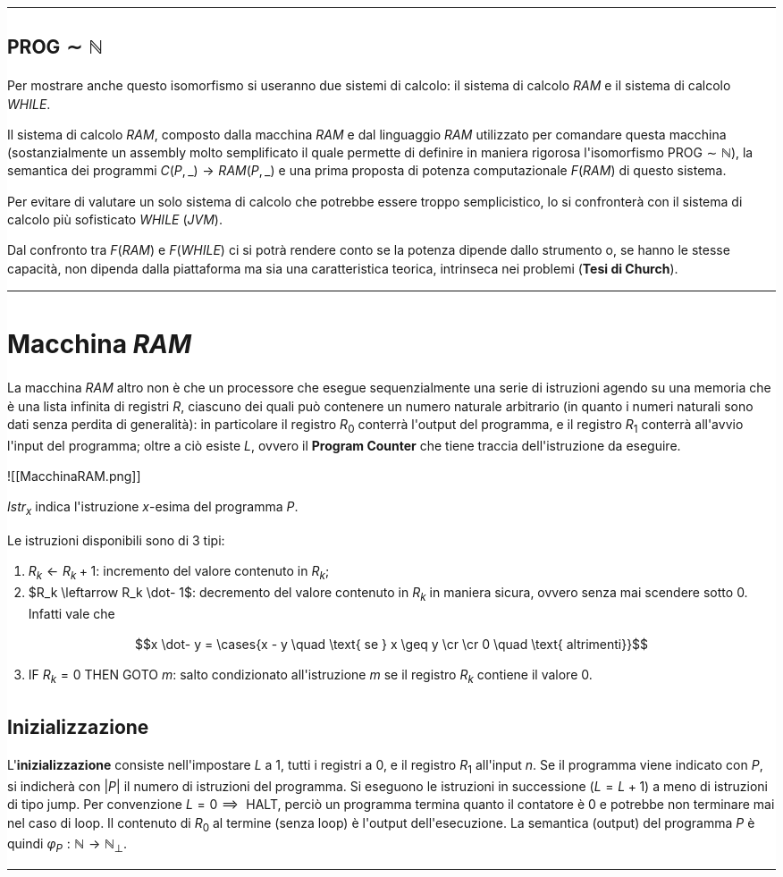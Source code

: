 -------------------------------------------------------------

## $\text{PROG} \sim \mathbb{N}$
Per mostrare anche questo isomorfismo si useranno due sistemi di calcolo: il sistema di calcolo _RAM_ e il sistema di calcolo _WHILE_.

Il sistema di calcolo _RAM_, composto dalla macchina _RAM_ e dal linguaggio _RAM_ utilizzato per comandare questa macchina (sostanzialmente un assembly molto semplificato il quale permette di definire in maniera rigorosa l'isomorfismo $\text{PROG} \sim \mathbb{N}$), la semantica dei programmi $C(P, \_) \to RAM(P, \_)$ e una prima proposta di potenza computazionale $F(RAM)$ di questo sistema.

Per evitare di valutare un solo sistema di calcolo che potrebbe essere troppo semplicistico, lo si confronterà con il sistema di calcolo più sofisticato _WHILE_ (_JVM_).

Dal confronto tra $F(RAM)$ e $F(WHILE)$ ci si potrà rendere conto se la potenza dipende dallo strumento o, se hanno le stesse capacità, non dipenda dalla piattaforma ma sia una caratteristica teorica, intrinseca nei problemi (**Tesi di Church**).

-------------------------------------------------------------

# Macchina _RAM_
La macchina _RAM_ altro non è che un processore che esegue sequenzialmente una serie di istruzioni agendo su una memoria che è una lista infinita di registri $R$, ciascuno dei quali può contenere un numero naturale arbitrario (in quanto i numeri naturali sono dati senza perdita di generalità): in particolare il registro $R_0$ conterrà l'output del programma, e il registro $R_1$ conterrà all'avvio l'input del programma; oltre a ciò esiste $L$, ovvero il **Program Counter** che tiene traccia dell'istruzione da eseguire.

![[MacchinaRAM.png]]

$Istr_{x}$ indica l'istruzione $x$-esima del programma $P$.

Le istruzioni disponibili sono di $3$ tipi:  
1) $R_k \leftarrow R_k + 1$: incremento del valore contenuto in $R_k$;
2) $R_k \leftarrow R_k \dot- 1$: decremento del valore contenuto in $R_k$ in maniera sicura, ovvero senza mai scendere sotto $0$. Infatti vale che

$$x \dot- y = \cases{x - y \quad \text{ se } x \geq y \cr \cr 0 \quad \text{ altrimenti}}$$

3) $\text{IF } R_k = 0 \text{ THEN GOTO } m$: salto condizionato all'istruzione $m$ se il registro $R_k$ contiene il valore $0$.

## Inizializzazione
L'**inizializzazione** consiste nell'impostare $L$ a $1$, tutti i registri a $0$, e il registro $R_1$ all'input $n$. Se il programma viene indicato con $P$, si indicherà con $\vert P \vert$ il numero di istruzioni del programma. Si eseguono le istruzioni in successione ($L = L + 1$) a meno di istruzioni di tipo jump. Per convenzione $L = 0 \implies \text{ HALT}$, perciò un programma termina quanto il contatore è $0$ e potrebbe non terminare mai nel caso di loop. Il contenuto di $R_0$ al termine (senza loop) è l'output dell'esecuzione. La semantica (output) del programma $P$ è quindi $\varphi_P: \mathbb{N} \to \mathbb{N}_{\bot}$.  

-------------------------------------------------------------
